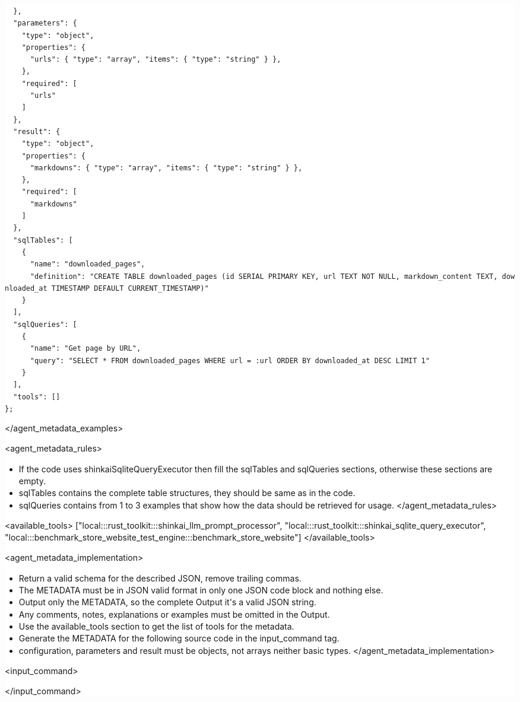   ```
    },
    "parameters": {
      "type": "object",
      "properties": {
        "urls": { "type": "array", "items": { "type": "string" } },
      },
      "required": [
        "urls"
      ]
    },
    "result": {
      "type": "object",
      "properties": {
        "markdowns": { "type": "array", "items": { "type": "string" } },
      },
      "required": [
        "markdowns"
      ]
    },
    "sqlTables": [
      {
        "name": "downloaded_pages",
        "definition": "CREATE TABLE downloaded_pages (id SERIAL PRIMARY KEY, url TEXT NOT NULL, markdown_content TEXT, downloaded_at TIMESTAMP DEFAULT CURRENT_TIMESTAMP)"
      }
    ],
    "sqlQueries": [
      {
        "name": "Get page by URL",
        "query": "SELECT * FROM downloaded_pages WHERE url = :url ORDER BY downloaded_at DESC LIMIT 1"
      }
    ],
    "tools": []
  };
  ```
</agent_metadata_examples>

<agent_metadata_rules>
  * If the code uses shinkaiSqliteQueryExecutor then fill the sqlTables and sqlQueries sections, otherwise these sections are empty.
  * sqlTables contains the complete table structures, they should be same as in the code.
  * sqlQueries contains from 1 to 3 examples that show how the data should be retrieved for usage.
</agent_metadata_rules>

<available_tools>
["local:::rust_toolkit:::shinkai_llm_prompt_processor", "local:::rust_toolkit:::shinkai_sqlite_query_executor", "local:::benchmark_store_website_test_engine:::benchmark_store_website"]
</available_tools>

<agent_metadata_implementation>
  * Return a valid schema for the described JSON, remove trailing commas.
  * The METADATA must be in JSON valid format in only one JSON code block and nothing else.
  * Output only the METADATA, so the complete Output it's a valid JSON string.
  * Any comments, notes, explanations or examples must be omitted in the Output.
  * Use the available_tools section to get the list of tools for the metadata.
  * Generate the METADATA for the following source code in the input_command tag.
  * configuration, parameters and result must be objects, not arrays neither basic types.
</agent_metadata_implementation>

<input_command>

</input_command>

